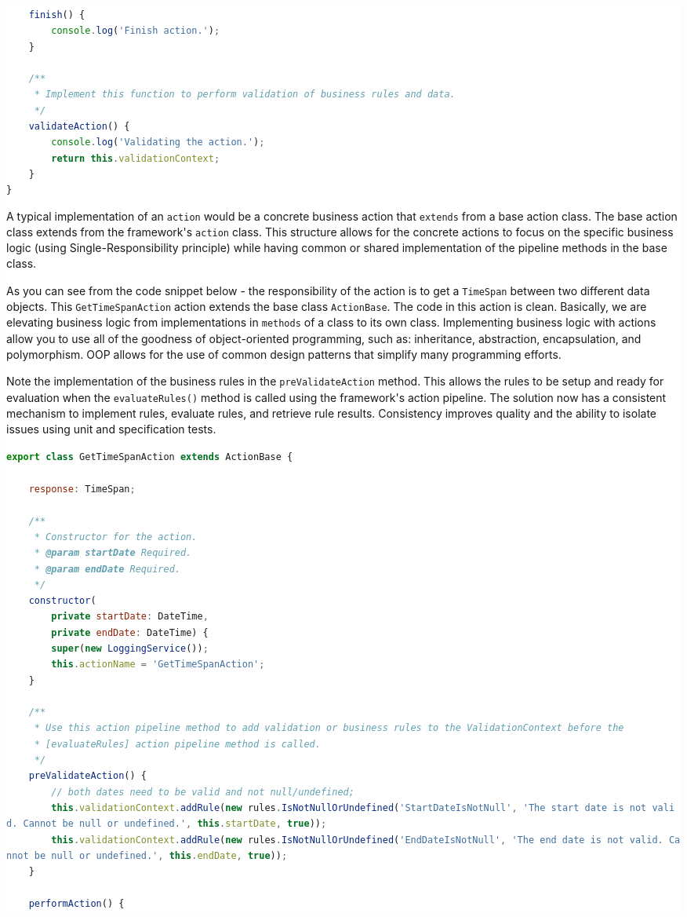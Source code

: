 ```js
    finish() {
        console.log('Finish action.');
    }

	/**
	 * Implement this function to perform validation of business rules and data.
	 */
    validateAction() {
        console.log('Validating the action.');
        return this.validationContext;
    }
}
```

A typical implementation of an ` action ` would be a concrete business action that ` extends ` from a base action class. The base action class extends from the framework's ` action ` class. This structure allows for the concrete actions to focus on the specific business logic (using Single-Responsibility principle) while having common or shared implementation of the pipeline methods in the base class. 

As you can see from the code snippet below - the responsibility of the action is to get a ` TimeSpan ` between two different data objects. This ` GetTimeSpanAction ` action extends the base class ` ActionBase `. The code in this action is clean. Basically, we are elevating business logic from implementations in ` methods ` of a class to its own class. Implementing business logic with actions allow you to use all of the goodness of object-oriented programming, such as: inheritance, abstraction, encapsulation, and polymorphism. OOP allows for the use of common design patterns that simplify many programming efforts.

Note the implementation of the business rules in the ` preValidateAction ` method. This allows the rules to be setup and ready for evaluation when the ` evaluateRules() ` method is called using the framework's action pipeline. The solution now has a consistent mechanism to implement rules, evaluate rules, and retrieve rule results. Consistency improves quality and the ability to isolate issues using unit and specification tests. 

```js
export class GetTimeSpanAction extends ActionBase {

    response: TimeSpan;

    /**
     * Constructor for the action. 
     * @param startDate Required.
     * @param endDate Required.
     */
    constructor(
        private startDate: DateTime,
        private endDate: DateTime) {
        super(new LoggingService());
        this.actionName = 'GetTimeSpanAction';
    }

    /**
     * Use this action pipeline method to add validation or business rules to the ValidationContext before the 
     * [evaluateRules] action pipeline method is called. 
     */
    preValidateAction() {
        // both dates need to be valid and not null/undefined;
        this.validationContext.addRule(new rules.IsNotNullOrUndefined('StartDateIsNotNull', 'The start date is not valid. Cannot be null or undefined.', this.startDate, true));
        this.validationContext.addRule(new rules.IsNotNullOrUndefined('EndDateIsNotNull', 'The end date is not valid. Cannot be null or undefined.', this.endDate, true));
    }

    performAction() {
```
